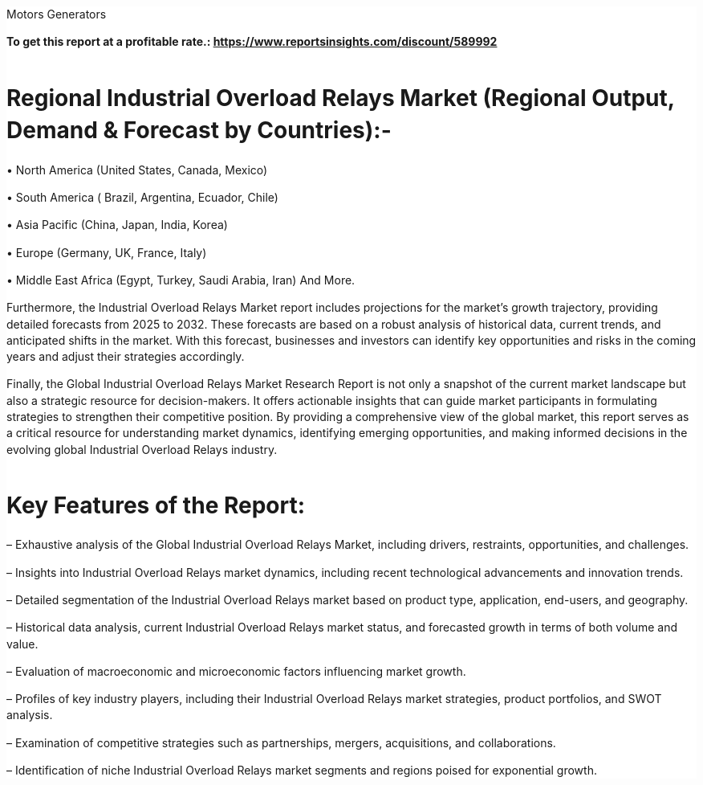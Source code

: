 Motors
    Generators

<strong>To get this report at a profitable rate.: <a href=https://www.reportsinsights.com/discount/589992>https://www.reportsinsights.com/discount/589992</a></strong>

# <strong>Regional Industrial Overload Relays Market (Regional Output, Demand &amp; Forecast by Countries):-</strong>

• North America (United States, Canada, Mexico)

• South America ( Brazil, Argentina, Ecuador, Chile)

• Asia Pacific (China, Japan, India, Korea)

• Europe (Germany, UK, France, Italy)

• Middle East Africa (Egypt, Turkey, Saudi Arabia, Iran) And More.

Furthermore, the Industrial Overload Relays Market report includes projections for the market’s growth trajectory, providing detailed forecasts from 2025 to 2032. These forecasts are based on a robust analysis of historical data, current trends, and anticipated shifts in the market. With this forecast, businesses and investors can identify key opportunities and risks in the coming years and adjust their strategies accordingly.

Finally, the Global Industrial Overload Relays Market Research Report is not only a snapshot of the current market landscape but also a strategic resource for decision-makers. It offers actionable insights that can guide market participants in formulating strategies to strengthen their competitive position. By providing a comprehensive view of the global market, this report serves as a critical resource for understanding market dynamics, identifying emerging opportunities, and making informed decisions in the evolving global Industrial Overload Relays industry.

# <strong>Key Features of the Report:</strong>

– Exhaustive analysis of the Global Industrial Overload Relays Market, including drivers, restraints, opportunities, and challenges.

– Insights into Industrial Overload Relays market dynamics, including recent technological advancements and innovation trends.

– Detailed segmentation of the Industrial Overload Relays market based on product type, application, end-users, and geography.

– Historical data analysis, current Industrial Overload Relays market status, and forecasted growth in terms of both volume and value.

– Evaluation of macroeconomic and microeconomic factors influencing market growth.

– Profiles of key industry players, including their Industrial Overload Relays market strategies, product portfolios, and SWOT analysis.

– Examination of competitive strategies such as partnerships, mergers, acquisitions, and collaborations.

– Identification of niche Industrial Overload Relays market segments and regions poised for exponential growth.
